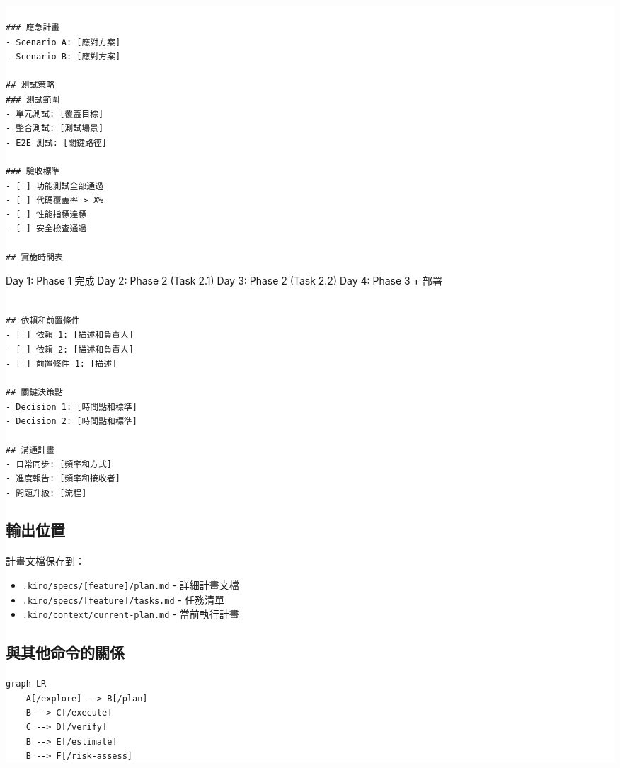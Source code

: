 ```

### 應急計畫
- Scenario A: [應對方案]
- Scenario B: [應對方案]

## 測試策略
### 測試範圍
- 單元測試: [覆蓋目標]
- 整合測試: [測試場景]
- E2E 測試: [關鍵路徑]

### 驗收標準
- [ ] 功能測試全部通過
- [ ] 代碼覆蓋率 > X%
- [ ] 性能指標達標
- [ ] 安全檢查通過

## 實施時間表
```
Day 1: Phase 1 完成
Day 2: Phase 2 (Task 2.1)
Day 3: Phase 2 (Task 2.2)
Day 4: Phase 3 + 部署
```

## 依賴和前置條件
- [ ] 依賴 1: [描述和負責人]
- [ ] 依賴 2: [描述和負責人]
- [ ] 前置條件 1: [描述]

## 關鍵決策點
- Decision 1: [時間點和標準]
- Decision 2: [時間點和標準]

## 溝通計畫
- 日常同步: [頻率和方式]
- 進度報告: [頻率和接收者]
- 問題升級: [流程]
```

## 輸出位置

計畫文檔保存到：
- `.kiro/specs/[feature]/plan.md` - 詳細計畫文檔
- `.kiro/specs/[feature]/tasks.md` - 任務清單
- `.kiro/context/current-plan.md` - 當前執行計畫

## 與其他命令的關係

```mermaid
graph LR
    A[/explore] --> B[/plan]
    B --> C[/execute]
    C --> D[/verify]
    B --> E[/estimate]
    B --> F[/risk-assess]
```
